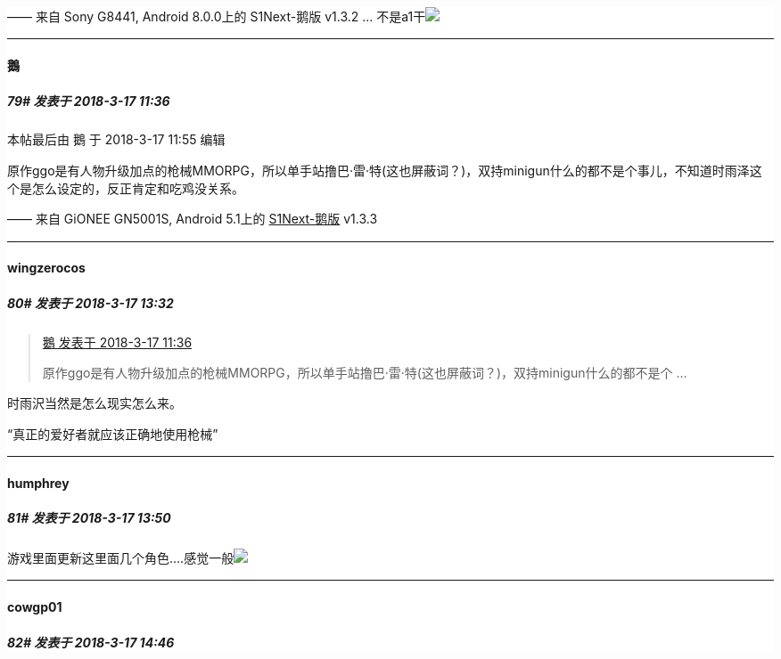 —— 来自 Sony G8441, Android 8.0.0上的 S1Next-鹅版 v1.3.2 ...</blockquote>
不是a1干<img src="https://static.saraba1st.com/image/smiley/face2017/003.png" referrerpolicy="no-referrer">







-----

####  鵝  
##### 79#       发表于 2018-3-17 11:36



 本帖最后由 鵝 于 2018-3-17 11:55 编辑 

原作ggo是有人物升级加点的枪械MMORPG，所以单手站撸巴·雷·特(这也屏蔽词？)，双持minigun什么的都不是个事儿，不知道时雨泽这个是怎么设定的，反正肯定和吃鸡没关系。

—— 来自 GiONEE GN5001S, Android 5.1上的 [S1Next-鹅版](https://github.com/ykrank/S1-Next/releases) v1.3.3







-----

####  wingzerocos  
##### 80#       发表于 2018-3-17 13:32



<blockquote><a href="httphttps://bbs.saraba1st.com/2b/forum.php?mod=redirect&amp;goto=findpost&amp;pid=38877951&amp;ptid=1550724" target="_blank">鵝 发表于 2018-3-17 11:36</a>

原作ggo是有人物升级加点的枪械MMORPG，所以单手站撸巴·雷·特(这也屏蔽词？)，双持minigun什么的都不是个 ...</blockquote>
时雨沢当然是怎么现实怎么来。

“真正的爱好者就应该正确地使用枪械”







-----

####  humphrey  
##### 81#       发表于 2018-3-17 13:50




游戏里面更新这里面几个角色....感觉一般<img src="https://static.saraba1st.com/image/smiley/face2017/001.png" referrerpolicy="no-referrer">







-----

####  cowgp01  
##### 82#       发表于 2018-3-17 14:46
